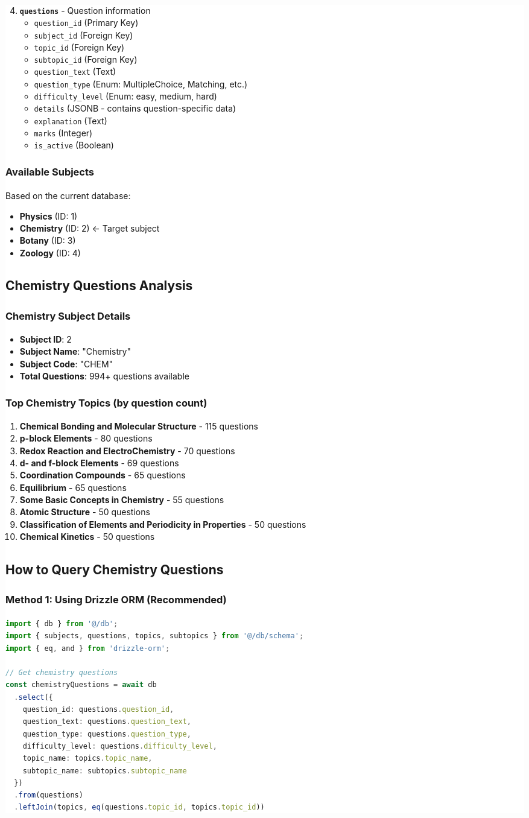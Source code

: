 4. **`questions`** - Question information
   - `question_id` (Primary Key)
   - `subject_id` (Foreign Key)
   - `topic_id` (Foreign Key)
   - `subtopic_id` (Foreign Key)
   - `question_text` (Text)
   - `question_type` (Enum: MultipleChoice, Matching, etc.)
   - `difficulty_level` (Enum: easy, medium, hard)
   - `details` (JSONB - contains question-specific data)
   - `explanation` (Text)
   - `marks` (Integer)
   - `is_active` (Boolean)

### Available Subjects

Based on the current database:
- **Physics** (ID: 1)
- **Chemistry** (ID: 2) ← Target subject
- **Botany** (ID: 3)
- **Zoology** (ID: 4)

## Chemistry Questions Analysis

### Chemistry Subject Details
- **Subject ID**: 2
- **Subject Name**: "Chemistry"
- **Subject Code**: "CHEM"
- **Total Questions**: 994+ questions available

### Top Chemistry Topics (by question count)
1. **Chemical Bonding and Molecular Structure** - 115 questions
2. **p-block Elements** - 80 questions
3. **Redox Reaction and ElectroChemistry** - 70 questions
4. **d- and f-block Elements** - 69 questions
5. **Coordination Compounds** - 65 questions
6. **Equilibrium** - 65 questions
7. **Some Basic Concepts in Chemistry** - 55 questions
8. **Atomic Structure** - 50 questions
9. **Classification of Elements and Periodicity in Properties** - 50 questions
10. **Chemical Kinetics** - 50 questions

## How to Query Chemistry Questions

### Method 1: Using Drizzle ORM (Recommended)

```typescript
import { db } from '@/db';
import { subjects, questions, topics, subtopics } from '@/db/schema';
import { eq, and } from 'drizzle-orm';

// Get chemistry questions
const chemistryQuestions = await db
  .select({
    question_id: questions.question_id,
    question_text: questions.question_text,
    question_type: questions.question_type,
    difficulty_level: questions.difficulty_level,
    topic_name: topics.topic_name,
    subtopic_name: subtopics.subtopic_name
  })
  .from(questions)
  .leftJoin(topics, eq(questions.topic_id, topics.topic_id))
```